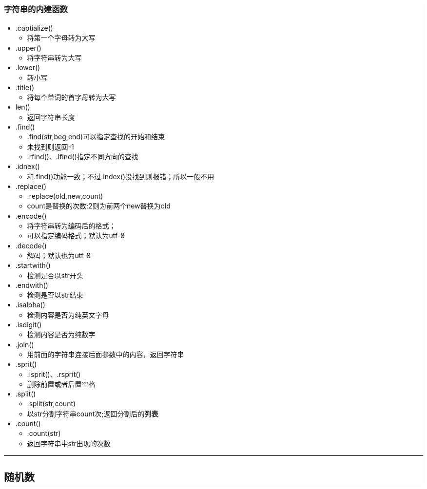 
### 字符串的内建函数

* .captialize()
  * 将第一个字母转为大写
* .upper()
  * 将字符串转为大写
* .lower()
  * 转小写
* .title()
  * 将每个单词的首字母转为大写
* len()
  * 返回字符串长度
* .find()
  * .find(str,beg,end)可以指定查找的开始和结束
  * 未找到则返回-1
  * .rfind()、.lfind()指定不同方向的查找
* .idnex()
  * 和.find()功能一致；不过.index()没找到则报错；所以一般不用
* .replace()
  * .replace(old,new,count)
  * count是替换的次数;2则为前两个new替换为old
* .encode()
  * 将字符串转为编码后的格式；
  * 可以指定编码格式；默认为utf-8
* .decode()
  * 解码；默认也为utf-8
* .startwith()
  * 检测是否以str开头
* .endwith()
  * 检测是否以str结束
* .isalpha()
  * 检测内容是否为纯英文字母
* .isdigit()
  * 检测内容是否为纯数字
* .join()
  * 用前面的字符串连接后面参数中的内容，返回字符串
* .sprit()
  * .lsprit()、.rsprit()
  * 删除前置或者后置空格
* .split()
  * .split(str,count)
  * 以str分割字符串count次;返回分割后的**列表**
* .count()
  * .count(str)
  * 返回字符串中str出现的次数





---

## 随机数
